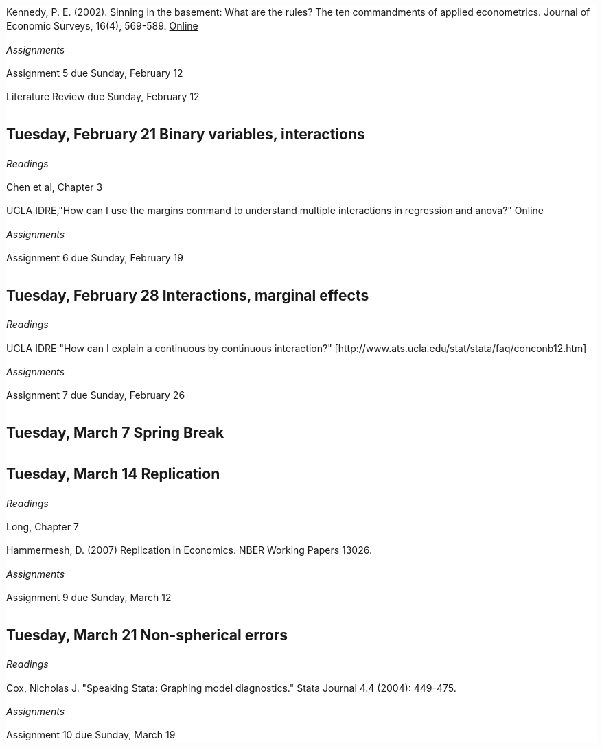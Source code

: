 Kennedy, P. E. (2002). Sinning in the basement: What are the rules? The ten commandments of applied econometrics. Journal of Economic Surveys, 16(4), 569-589. [Online](http://cba2.unomaha.edu/faculty/mwohar/WEB/links/Econometrics_papers/Kennedy_sinning_in_the_basement.pdf)

*Assignments*

Assignment 5 due Sunday, February 12

Literature Review due Sunday, February 12

Tuesday, February 21 Binary variables, interactions
---------------------------------------------------

*Readings*

Chen et al, Chapter 3

UCLA IDRE,"How can I use the margins command to understand multiple interactions in regression and anova?" [Online](http://www.ats.ucla.edu/stat/stata/faq/margins_interaction.htm)

*Assignments*

Assignment 6 due Sunday, February 19

Tuesday, February 28 Interactions, marginal effects
---------------------------------------------------

*Readings*

UCLA IDRE "How can I explain a continuous by continuous interaction?" \[<http://www.ats.ucla.edu/stat/stata/faq/conconb12.htm>\]

*Assignments*

Assignment 7 due Sunday, February 26

Tuesday, March 7 Spring Break
-----------------------------

Tuesday, March 14 Replication
-----------------------------

*Readings*

Long, Chapter 7

Hammermesh, D. (2007) Replication in Economics. NBER Working Papers 13026.

*Assignments*

Assignment 9 due Sunday, March 12

Tuesday, March 21 Non-spherical errors
--------------------------------------

*Readings*

Cox, Nicholas J. "Speaking Stata: Graphing model diagnostics." Stata Journal 4.4 (2004): 449-475.

*Assignments*

Assignment 10 due Sunday, March 19
